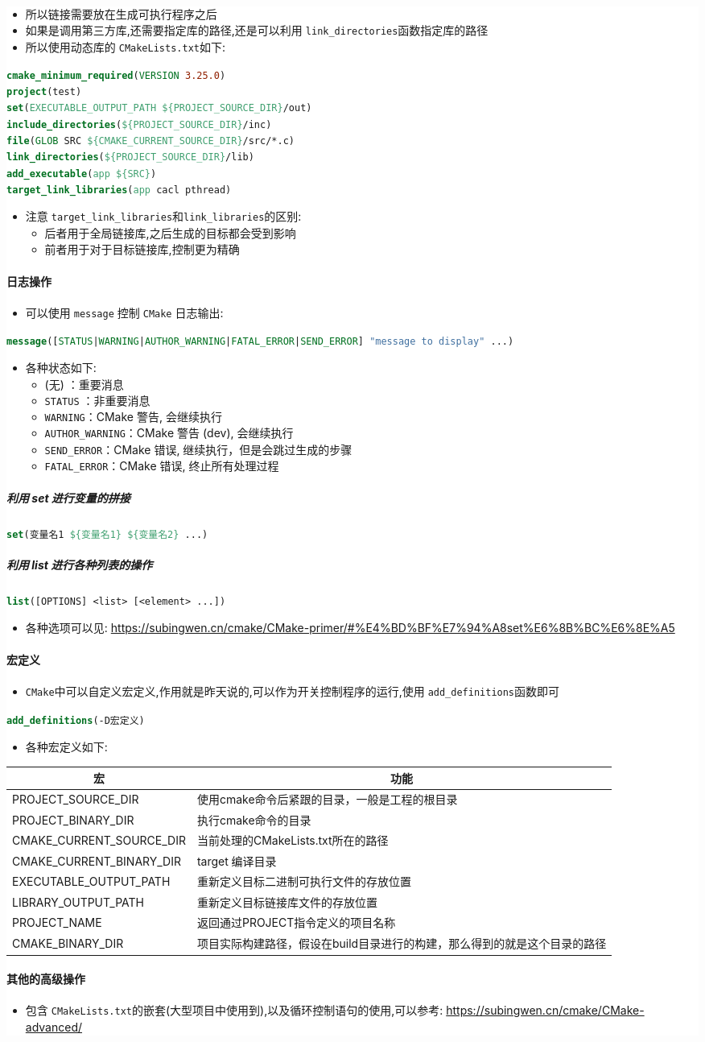 - 所以链接需要放在生成可执行程序之后
- 如果是调用第三方库,还需要指定库的路径,还是可以利用 `link_directories`函数指定库的路径
- 所以使用动态库的 `CMakeLists.txt`如下:
```cmake
cmake_minimum_required(VERSION 3.25.0)
project(test)
set(EXECUTABLE_OUTPUT_PATH ${PROJECT_SOURCE_DIR}/out)
include_directories(${PROJECT_SOURCE_DIR}/inc)
file(GLOB SRC ${CMAKE_CURRENT_SOURCE_DIR}/src/*.c)
link_directories(${PROJECT_SOURCE_DIR}/lib)
add_executable(app ${SRC})
target_link_libraries(app cacl pthread)
```
- 注意 `target_link_libraries`和`link_libraries`的区别:
  - 后者用于全局链接库,之后生成的目标都会受到影响
  - 前者用于对于目标链接库,控制更为精确
#### 日志操作
- 可以使用 `message` 控制 `CMake` 日志输出:
```cmake
message([STATUS|WARNING|AUTHOR_WARNING|FATAL_ERROR|SEND_ERROR] "message to display" ...)
```
- 各种状态如下:
  - (无) ：重要消息  
  - `STATUS` ：非重要消息  
  - `WARNING`：CMake 警告, 会继续执行  
  - `AUTHOR_WARNING`：CMake 警告 (dev), 会继续执行  
  - `SEND_ERROR`：CMake 错误, 继续执行，但是会跳过生成的步骤  
  - `FATAL_ERROR`：CMake 错误, 终止所有处理过程  
##### 利用 set 进行变量的拼接
```cmake
set(变量名1 ${变量名1} ${变量名2} ...)
```
##### 利用 list 进行各种列表的操作
```cmake
list([OPTIONS] <list> [<element> ...])
```
- 各种选项可以见: https://subingwen.cn/cmake/CMake-primer/#%E4%BD%BF%E7%94%A8set%E6%8B%BC%E6%8E%A5
#### 宏定义
- `CMake`中可以自定义宏定义,作用就是昨天说的,可以作为开关控制程序的运行,使用 `add_definitions`函数即可
```cmake
add_definitions(-D宏定义)
```
- 各种宏定义如下:
 
|宏 |功能|  
|---|---|  
PROJECT_SOURCE_DIR| 	  使用cmake命令后紧跟的目录，一般是工程的根目录
PROJECT_BINARY_DIR |  	执行cmake命令的目录
CMAKE_CURRENT_SOURCE_DIR| 	当前处理的CMakeLists.txt所在的路径
CMAKE_CURRENT_BINARY_DIR |  	target 编译目录
EXECUTABLE_OUTPUT_PATH |	重新定义目标二进制可执行文件的存放位置
LIBRARY_OUTPUT_PATH |	重新定义目标链接库文件的存放位置
PROJECT_NAME |	返回通过PROJECT指令定义的项目名称
CMAKE_BINARY_DIR| 	项目实际构建路径，假设在build目录进行的构建，那么得到的就是这个目录的路径
#### 其他的高级操作
- 包含 `CMakeLists.txt`的嵌套(大型项目中使用到),以及循环控制语句的使用,可以参考: https://subingwen.cn/cmake/CMake-advanced/

